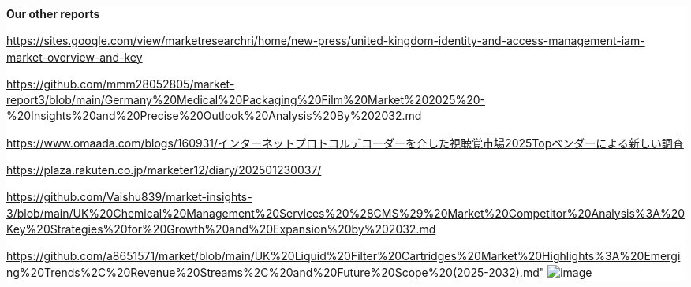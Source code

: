 <strong>Our other reports</strong>

<a href=https://sites.google.com/view/marketresearchri/home/new-press/united-kingdom-identity-and-access-management-iam-market-overview-and-key>https://sites.google.com/view/marketresearchri/home/new-press/united-kingdom-identity-and-access-management-iam-market-overview-and-key</a>

<a href=https://github.com/mmm28052805/market-report3/blob/main/Germany%20Medical%20Packaging%20Film%20Market%202025%20-%20Insights%20and%20Precise%20Outlook%20Analysis%20By%202032.md>https://github.com/mmm28052805/market-report3/blob/main/Germany%20Medical%20Packaging%20Film%20Market%202025%20-%20Insights%20and%20Precise%20Outlook%20Analysis%20By%202032.md</a>

<a href=https://www.omaada.com/blogs/160931/インターネットプロトコルデコーダーを介した視聴覚市場2025Topベンダーによる新しい調査>https://www.omaada.com/blogs/160931/インターネットプロトコルデコーダーを介した視聴覚市場2025Topベンダーによる新しい調査</a>

<a href=https://plaza.rakuten.co.jp/marketer12/diary/202501230037/>https://plaza.rakuten.co.jp/marketer12/diary/202501230037/</a>

<a href=https://github.com/Vaishu839/market-insights-3/blob/main/UK%20Chemical%20Management%20Services%20%28CMS%29%20Market%20Competitor%20Analysis%3A%20Key%20Strategies%20for%20Growth%20and%20Expansion%20by%202032.md>https://github.com/Vaishu839/market-insights-3/blob/main/UK%20Chemical%20Management%20Services%20%28CMS%29%20Market%20Competitor%20Analysis%3A%20Key%20Strategies%20for%20Growth%20and%20Expansion%20by%202032.md</a>

<a href=https://github.com/a8651571/market/blob/main/UK%20Liquid%20Filter%20Cartridges%20Market%20Highlights%3A%20Emerging%20Trends%2C%20Revenue%20Streams%2C%20and%20Future%20Scope%20(2025-2032).md>https://github.com/a8651571/market/blob/main/UK%20Liquid%20Filter%20Cartridges%20Market%20Highlights%3A%20Emerging%20Trends%2C%20Revenue%20Streams%2C%20and%20Future%20Scope%20(2025-2032).md</a>"
![image](https://github.com/user-attachments/assets/0dcf718d-bf6b-4d6c-8cd2-038443cd9559)

